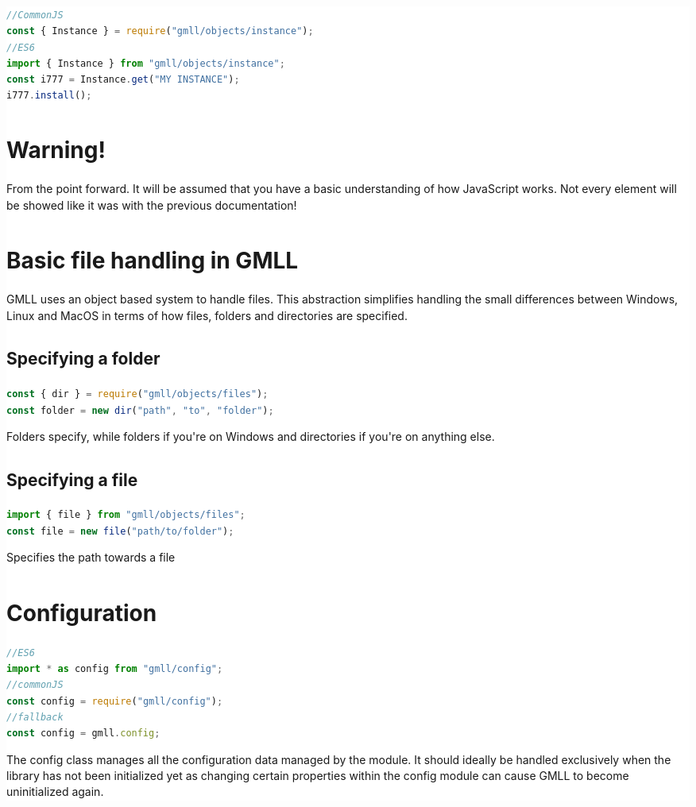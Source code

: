 ```js
//CommonJS
const { Instance } = require("gmll/objects/instance");
//ES6
import { Instance } from "gmll/objects/instance";
const i777 = Instance.get("MY INSTANCE");
i777.install();
```

# Warning!

From the point forward. It will be assumed that you have a basic understanding of how JavaScript works. Not every element will be showed like it was with the previous documentation!

# Basic file handling in GMLL

GMLL uses an object based system to handle files. This abstraction simplifies handling the small differences between Windows, Linux and MacOS in terms of how files, folders and directories are specified.

## Specifying a folder

```js
const { dir } = require("gmll/objects/files");
const folder = new dir("path", "to", "folder");
```

Folders specify, while folders if you're on Windows and directories if you're on anything else.

## Specifying a file

```js
import { file } from "gmll/objects/files";
const file = new file("path/to/folder");
```

Specifies the path towards a file

# Configuration

```js
//ES6
import * as config from "gmll/config";
//commonJS
const config = require("gmll/config");
//fallback
const config = gmll.config;
```

The config class manages all the configuration data managed by the module. It should ideally be handled exclusively when the library has not been initialized yet as changing certain properties within the config module can cause GMLL to become uninitialized again.
